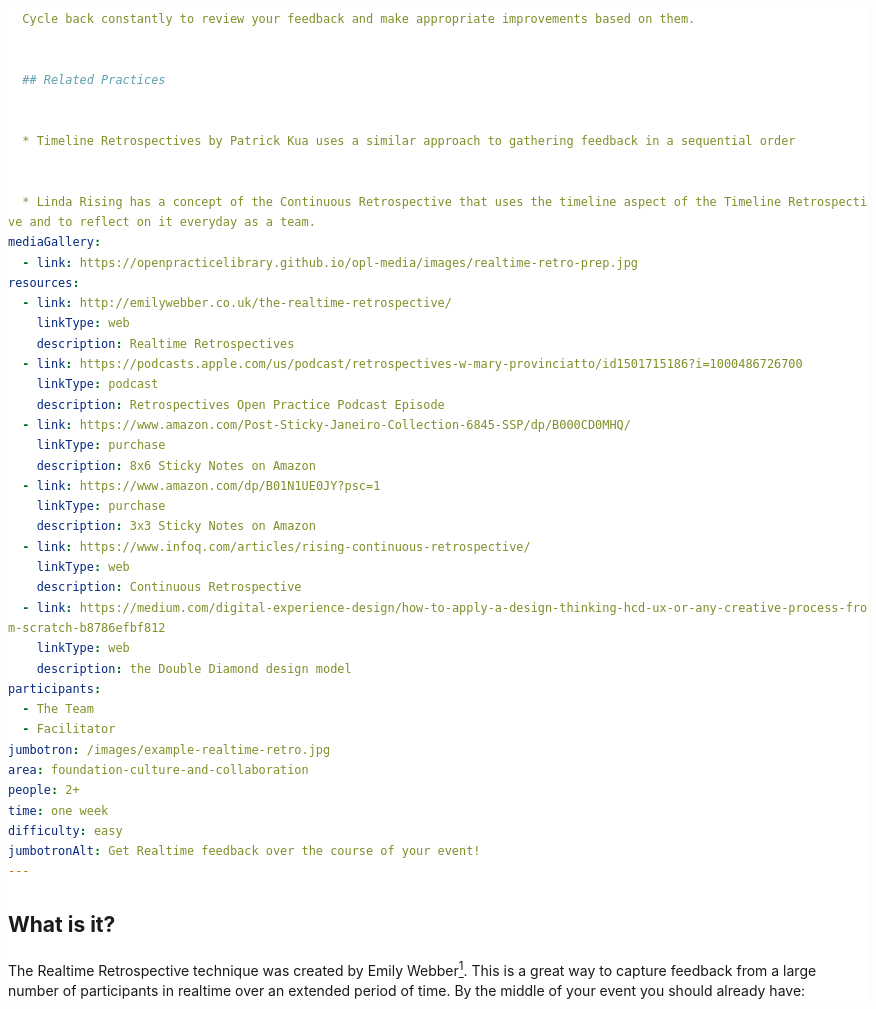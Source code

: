 ```yaml
  Cycle back constantly to review your feedback and make appropriate improvements based on them.


  ## Related Practices


  * Timeline Retrospectives by Patrick Kua uses a similar approach to gathering feedback in a sequential order


  * Linda Rising has a concept of the Continuous Retrospective that uses the timeline aspect of the Timeline Retrospective and to reflect on it everyday as a team.
mediaGallery:
  - link: https://openpracticelibrary.github.io/opl-media/images/realtime-retro-prep.jpg
resources:
  - link: http://emilywebber.co.uk/the-realtime-retrospective/
    linkType: web
    description: Realtime Retrospectives
  - link: https://podcasts.apple.com/us/podcast/retrospectives-w-mary-provinciatto/id1501715186?i=1000486726700
    linkType: podcast
    description: Retrospectives Open Practice Podcast Episode
  - link: https://www.amazon.com/Post-Sticky-Janeiro-Collection-6845-SSP/dp/B000CD0MHQ/
    linkType: purchase
    description: 8x6 Sticky Notes on Amazon
  - link: https://www.amazon.com/dp/B01N1UE0JY?psc=1
    linkType: purchase
    description: 3x3 Sticky Notes on Amazon
  - link: https://www.infoq.com/articles/rising-continuous-retrospective/
    linkType: web
    description: Continuous Retrospective
  - link: https://medium.com/digital-experience-design/how-to-apply-a-design-thinking-hcd-ux-or-any-creative-process-from-scratch-b8786efbf812
    linkType: web
    description: the Double Diamond design model
participants:
  - The Team
  - Facilitator
jumbotron: /images/example-realtime-retro.jpg
area: foundation-culture-and-collaboration
people: 2+
time: one week
difficulty: easy
jumbotronAlt: Get Realtime feedback over the course of your event!
---
```

## What is it?

The Realtime Retrospective technique was created by Emily Webber[<sup>1</sup>](#footnote-1). This is a great way to capture feedback from a large number of participants in realtime over an extended period of time. By the middle of your event you should already have:
